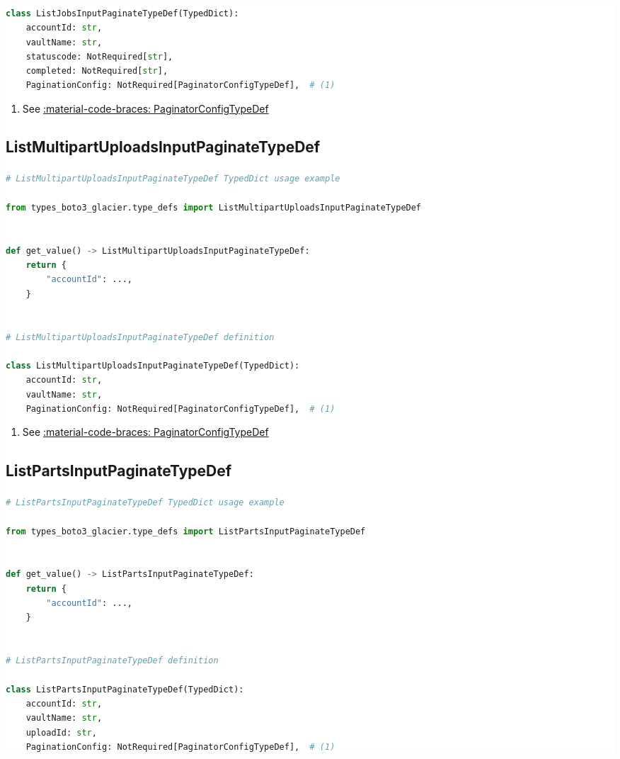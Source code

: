 ```python
class ListJobsInputPaginateTypeDef(TypedDict):
    accountId: str,
    vaultName: str,
    statuscode: NotRequired[str],
    completed: NotRequired[str],
    PaginationConfig: NotRequired[PaginatorConfigTypeDef],  # (1)
```

1. See [:material-code-braces: PaginatorConfigTypeDef](./type_defs.md#paginatorconfigtypedef)

## ListMultipartUploadsInputPaginateTypeDef

```python
# ListMultipartUploadsInputPaginateTypeDef TypedDict usage example

from types_boto3_glacier.type_defs import ListMultipartUploadsInputPaginateTypeDef


def get_value() -> ListMultipartUploadsInputPaginateTypeDef:
    return {
        "accountId": ...,
    }


# ListMultipartUploadsInputPaginateTypeDef definition

class ListMultipartUploadsInputPaginateTypeDef(TypedDict):
    accountId: str,
    vaultName: str,
    PaginationConfig: NotRequired[PaginatorConfigTypeDef],  # (1)
```

1. See [:material-code-braces: PaginatorConfigTypeDef](./type_defs.md#paginatorconfigtypedef)

## ListPartsInputPaginateTypeDef

```python
# ListPartsInputPaginateTypeDef TypedDict usage example

from types_boto3_glacier.type_defs import ListPartsInputPaginateTypeDef


def get_value() -> ListPartsInputPaginateTypeDef:
    return {
        "accountId": ...,
    }


# ListPartsInputPaginateTypeDef definition

class ListPartsInputPaginateTypeDef(TypedDict):
    accountId: str,
    vaultName: str,
    uploadId: str,
    PaginationConfig: NotRequired[PaginatorConfigTypeDef],  # (1)
```
